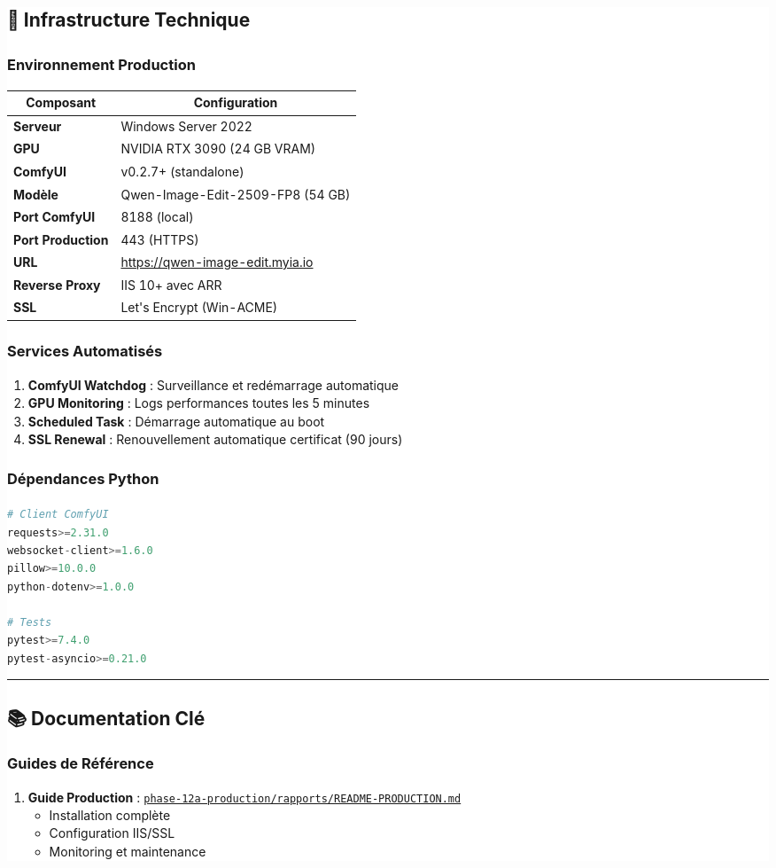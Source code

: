 
## 🔧 Infrastructure Technique

### Environnement Production

| Composant | Configuration |
|-----------|---------------|
| **Serveur** | Windows Server 2022 |
| **GPU** | NVIDIA RTX 3090 (24 GB VRAM) |
| **ComfyUI** | v0.2.7+ (standalone) |
| **Modèle** | Qwen-Image-Edit-2509-FP8 (54 GB) |
| **Port ComfyUI** | 8188 (local) |
| **Port Production** | 443 (HTTPS) |
| **URL** | https://qwen-image-edit.myia.io |
| **Reverse Proxy** | IIS 10+ avec ARR |
| **SSL** | Let's Encrypt (Win-ACME) |

### Services Automatisés

1. **ComfyUI Watchdog** : Surveillance et redémarrage automatique
2. **GPU Monitoring** : Logs performances toutes les 5 minutes
3. **Scheduled Task** : Démarrage automatique au boot
4. **SSL Renewal** : Renouvellement automatique certificat (90 jours)

### Dépendances Python

```python
# Client ComfyUI
requests>=2.31.0
websocket-client>=1.6.0
pillow>=10.0.0
python-dotenv>=1.0.0

# Tests
pytest>=7.4.0
pytest-asyncio>=0.21.0
```

---

## 📚 Documentation Clé

### Guides de Référence

1. **Guide Production** : [`phase-12a-production/rapports/README-PRODUCTION.md`](phase-12a-production/rapports/README-PRODUCTION.md)
   - Installation complète
   - Configuration IIS/SSL
   - Monitoring et maintenance
   